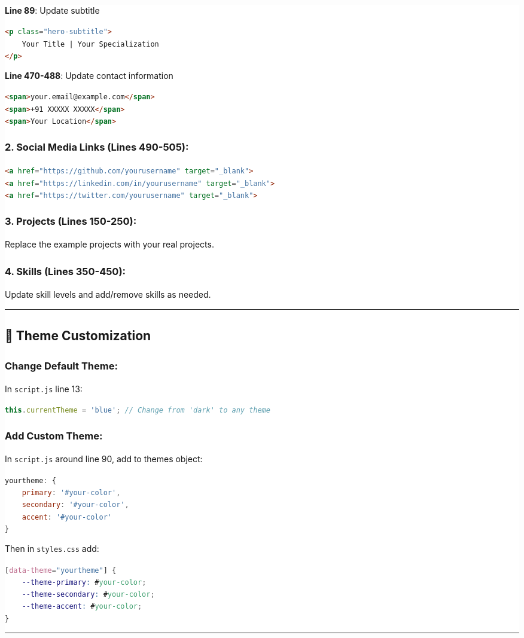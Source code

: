 **Line 89**: Update subtitle
```html
<p class="hero-subtitle">
    Your Title | Your Specialization
</p>
```

**Line 470-488**: Update contact information
```html
<span>your.email@example.com</span>
<span>+91 XXXXX XXXXX</span>
<span>Your Location</span>
```

### **2. Social Media Links** (Lines 490-505):
```html
<a href="https://github.com/yourusername" target="_blank">
<a href="https://linkedin.com/in/yourusername" target="_blank">
<a href="https://twitter.com/yourusername" target="_blank">
```

### **3. Projects** (Lines 150-250):
Replace the example projects with your real projects.

### **4. Skills** (Lines 350-450):
Update skill levels and add/remove skills as needed.

---

## 🎨 Theme Customization

### **Change Default Theme**:
In `script.js` line 13:
```javascript
this.currentTheme = 'blue'; // Change from 'dark' to any theme
```

### **Add Custom Theme**:
In `script.js` around line 90, add to themes object:
```javascript
yourtheme: {
    primary: '#your-color',
    secondary: '#your-color',
    accent: '#your-color'
}
```

Then in `styles.css` add:
```css
[data-theme="yourtheme"] {
    --theme-primary: #your-color;
    --theme-secondary: #your-color;
    --theme-accent: #your-color;
}
```

---